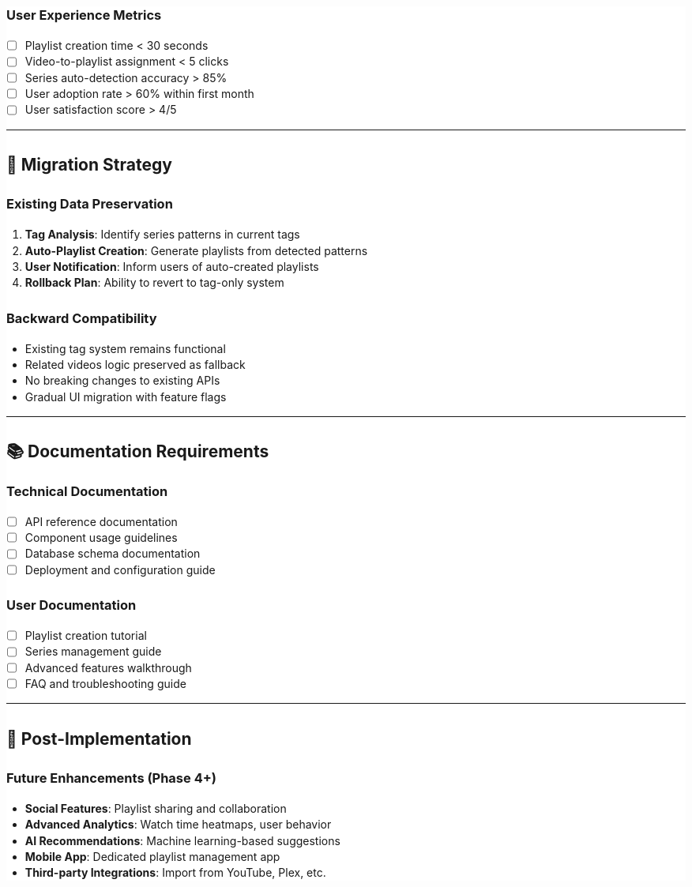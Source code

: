 ### User Experience Metrics
- [ ] Playlist creation time < 30 seconds
- [ ] Video-to-playlist assignment < 5 clicks
- [ ] Series auto-detection accuracy > 85%
- [ ] User adoption rate > 60% within first month
- [ ] User satisfaction score > 4/5

---

## 🔄 Migration Strategy

### Existing Data Preservation
1. **Tag Analysis**: Identify series patterns in current tags
2. **Auto-Playlist Creation**: Generate playlists from detected patterns
3. **User Notification**: Inform users of auto-created playlists
4. **Rollback Plan**: Ability to revert to tag-only system

### Backward Compatibility
- Existing tag system remains functional
- Related videos logic preserved as fallback
- No breaking changes to existing APIs
- Gradual UI migration with feature flags

---

## 📚 Documentation Requirements

### Technical Documentation
- [ ] API reference documentation
- [ ] Component usage guidelines
- [ ] Database schema documentation
- [ ] Deployment and configuration guide

### User Documentation
- [ ] Playlist creation tutorial
- [ ] Series management guide
- [ ] Advanced features walkthrough
- [ ] FAQ and troubleshooting guide

---

## 🎉 Post-Implementation

### Future Enhancements (Phase 4+)
- **Social Features**: Playlist sharing and collaboration
- **Advanced Analytics**: Watch time heatmaps, user behavior
- **AI Recommendations**: Machine learning-based suggestions
- **Mobile App**: Dedicated playlist management app
- **Third-party Integrations**: Import from YouTube, Plex, etc.
